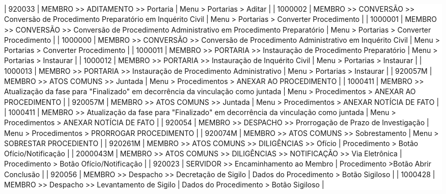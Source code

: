 | 920033     | MEMBRO >> ADITAMENTO >> Portaria                                                                                                                                                                  | Menu > Portarias > Aditar                                 |
| 1000002    | MEMBRO >> CONVERSÃO >> Conversão de Procedimento Preparatório em Inquérito Civil                                                                                                                  | Menu > Portarias > Converter Procedimento                 |
| 1000001    | MEMBRO >> CONVERSÃO >> Conversão de Procedimento Administrativo em Procedimento Preparatório                                                                                                      | Menu > Portarias > Converter Procedimento                 |
| 1000000    | MEMBRO >> CONVERSÃO >> Conversão de Procedimento Administrativo em Inquérito Civil                                                                                                                | Menu > Portarias > Converter Procedimento                 |
| 1000011    | MEMBRO >> PORTARIA >> Instauração de Procedimento Preparatório                                                                                                                                    | Menu > Portarias > Instaurar                              |
| 1000012    | MEMBRO >> PORTARIA >> Instauração de Inquérito Civil                                                                                                                                              | Menu > Portarias > Instaurar                              |
| 1000013    | MEMBRO >> PORTARIA >> Instauração de Procedimento Administrativo                                                                                                                                  | Menu > Portarias > Instaurar                              |
| 920057M    | MEMBRO >> ATOS COMUNS >> Juntada                                                                                                                                                                  | Menu > Procedimentos > ANEXAR AO PROCEDIMENTO             |
| 1000411    | MEMBRO >> Atualização da fase para "Finalizado" em decorrência da vinculação como juntada                                                                                                         | Menu > Procedimentos > ANEXAR AO PROCEDIMENTO             |
| 920057M    | MEMBRO >> ATOS COMUNS >> Juntada                                                                                                                                                                  | Menu > Procedimentos > ANEXAR NOTÍCIA DE FATO             |
| 1000411    | MEMBRO >> Atualização da fase para "Finalizado" em decorrência da vinculação como juntada                                                                                                         | Menu > Procedimentos > ANEXAR NOTÍCIA DE FATO             |
| 920054     | MEMBRO >> DESPACHO >> Prorrogação de Prazo de Investigação                                                                                                                                        | Menu > Procedimentos > PRORROGAR PROCEDIMENTO             |
| 920074M    | MEMBRO >> ATOS COMUNS >> Sobrestamento                                                                                                                                                            | Menu > SOBRESTAR PROCEDIENTO                              |
| 920261M    | MEMBRO >> ATOS COMUNS >> DILIGÊNCIAS >> Ofício                                                                                                                                                    | Procedimento > Botão Ofício/Notificação                   |
| 2000043M   | MEMBRO >> ATOS COMUNS >> DILIGÊNCIAS >> NOTIFICAÇÃO >>  Via Eletrônica                                                                                                                            | Procedimento > Botão Ofício/Notificação                   |
| 920023     | SERVIDOR >> Encaminhamento ao Membro                                                                                                                                                              | Procedimento >Botão Abrir Conclusão                       |
| 920056     | MEMBRO >> Despacho >> Decretação de Sigilo                                                                                                                                                        | Dados do Procedimento >  Botão Sigiloso                   |
| 1000428    | MEMBRO >> Despacho >> Levantamento de Sigilo                                                                                                                                                      | Dados do Procedimento >  Botão Sigiloso                   |





